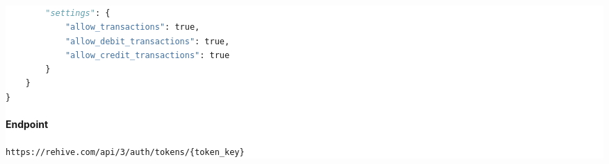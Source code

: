 ```python
        "settings": {
            "allow_transactions": true,
            "allow_debit_transactions": true,
            "allow_credit_transactions": true
        }
    }
}
```

#### Endpoint

`https://rehive.com/api/3/auth/tokens/{token_key}`

